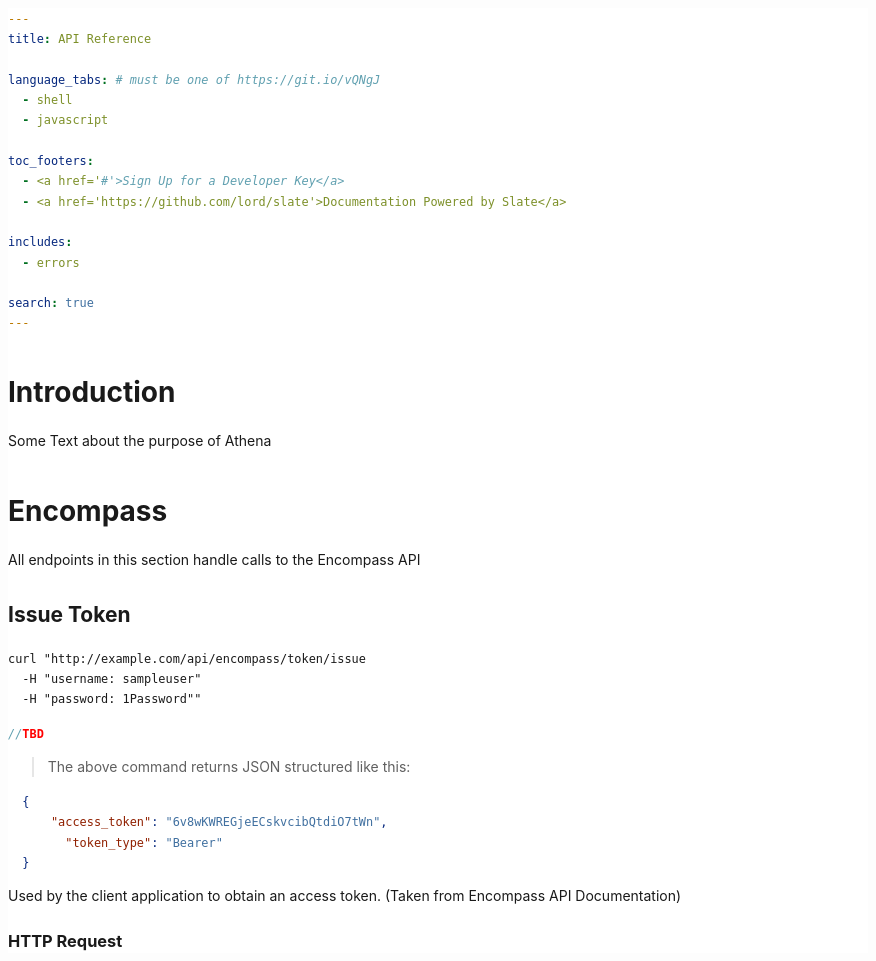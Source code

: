 ```yaml
---
title: API Reference

language_tabs: # must be one of https://git.io/vQNgJ
  - shell
  - javascript

toc_footers:
  - <a href='#'>Sign Up for a Developer Key</a>
  - <a href='https://github.com/lord/slate'>Documentation Powered by Slate</a>

includes:
  - errors

search: true
---
```


# Introduction

Some Text about the purpose of Athena


# Encompass

All endpoints in this section handle calls to the Encompass API

## Issue Token

```shell
curl "http://example.com/api/encompass/token/issue
  -H "username: sampleuser"
  -H "password: 1Password""
```

```javascript
//TBD
```

> The above command returns JSON structured like this:

```json
  {
 	  "access_token": "6v8wKWREGjeECskvcibQtdiO7tWn",
 		"token_type": "Bearer"
  }
```

 Used by the client application to obtain an access token. (Taken from Encompass API Documentation)


### HTTP Request
